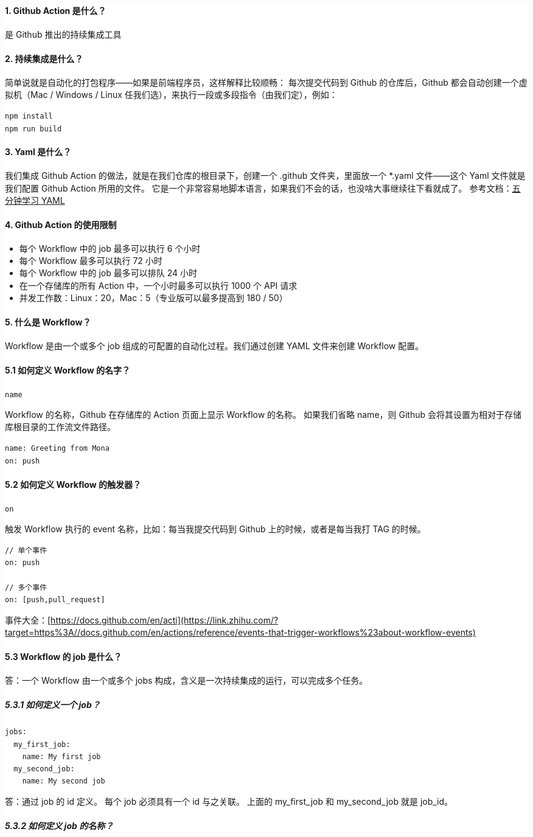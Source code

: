 #### 1. Github Action 是什么？
是 Github 推出的持续集成工具
#### 2. 持续集成是什么？
简单说就是自动化的打包程序——如果是前端程序员，这样解释比较顺畅：
每次提交代码到 Github 的仓库后，Github 都会自动创建一个虚拟机（Mac / Windows / Linux 任我们选），来执行一段或多段指令（由我们定），例如：
~~~
npm install
npm run build
~~~
#### 3. Yaml 是什么？
我们集成 Github Action 的做法，就是在我们仓库的根目录下，创建一个 .github 文件夹，里面放一个 *.yaml 文件——这个 Yaml 文件就是我们配置 Github Action 所用的文件。
它是一个非常容易地脚本语言，如果我们不会的话，也没啥大事继续往下看就成了。
参考文档：[五分钟学习 YAML](https://link.zhihu.com/?target=https%3A//www.codeproject.com/Articles/1214409/Learn-YAML-in-five-minutes)
#### 4. Github Action 的使用限制
- 每个 Workflow 中的 job 最多可以执行 6 个小时
- 每个 Workflow 最多可以执行 72 小时
- 每个 Workflow 中的 job 最多可以排队 24 小时
- 在一个存储库的所有 Action 中，一个小时最多可以执行 1000 个 API 请求
- 并发工作数：Linux：20，Mac：5（专业版可以最多提高到 180 / 50）
#### 5. 什么是 Workflow？
Workflow 是由一个或多个 job 组成的可配置的自动化过程。我们通过创建 YAML 文件来创建 Workflow 配置。
#### 5.1 如何定义 Workflow 的名字？
~~~
name
~~~
Workflow 的名称，Github 在存储库的 Action 页面上显示 Workflow 的名称。
如果我们省略 name，则 Github 会将其设置为相对于存储库根目录的工作流文件路径。
~~~
name: Greeting from Mona
on: push
~~~
#### 5.2 如何定义 Workflow 的触发器？
~~~
on
~~~
触发 Workflow 执行的 event 名称，比如：每当我提交代码到 Github 上的时候，或者是每当我打 TAG 的时候。
~~~
// 单个事件
on: push

// 多个事件
on: [push,pull_request]
~~~
事件大全：[https://docs.github.com/en/acti](https://link.zhihu.com/?target=https%3A//docs.github.com/en/actions/reference/events-that-trigger-workflows%23about-workflow-events)
#### 5.3 Workflow 的 job 是什么？
答：一个 Workflow 由一个或多个 jobs 构成，含义是一次持续集成的运行，可以完成多个任务。
##### 5.3.1 如何定义一个 job？
~~~
jobs:
  my_first_job:
    name: My first job
  my_second_job:
    name: My second job
~~~
答：通过 job 的 id 定义。
每个 job 必须具有一个 id 与之关联。
上面的 my_first_job 和 my_second_job 就是 job_id。
##### 5.3.2 如何定义 job 的名称？
~~~
~~~